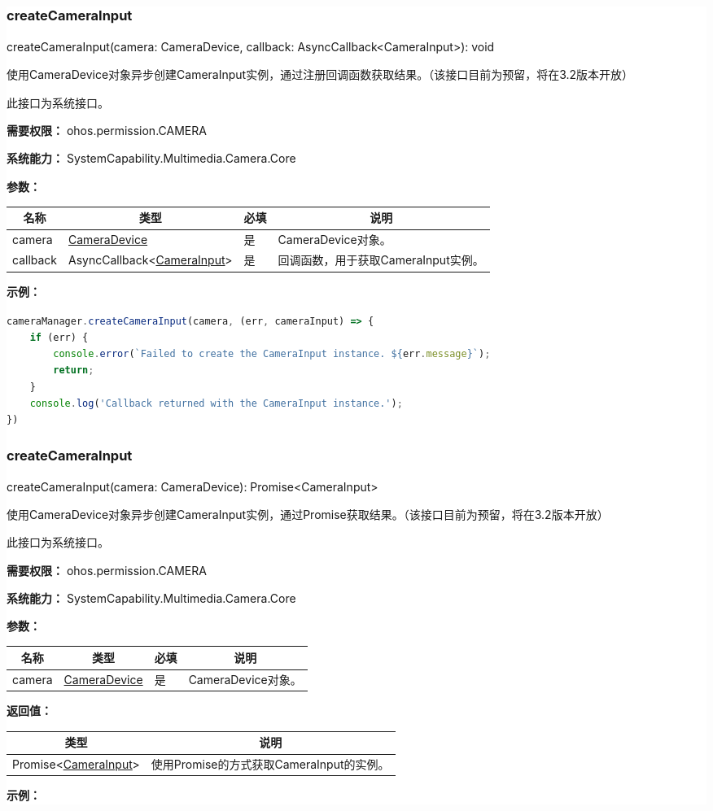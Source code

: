### createCameraInput

createCameraInput(camera: CameraDevice, callback: AsyncCallback<CameraInput\>): void

使用CameraDevice对象异步创建CameraInput实例，通过注册回调函数获取结果。（该接口目前为预留，将在3.2版本开放）

此接口为系统接口。

**需要权限：** ohos.permission.CAMERA

**系统能力：** SystemCapability.Multimedia.Camera.Core

**参数：**

| 名称     | 类型                                         | 必填 | 说明                                |
| -------- | ------------------------------------------- | ---- | --------------------------------- |
| camera   | [CameraDevice](#cameradevice)               | 是   | CameraDevice对象。                        |
| callback | AsyncCallback<[CameraInput](#camerainput)\> | 是   | 回调函数，用于获取CameraInput实例。    |

**示例：**

```js
cameraManager.createCameraInput(camera, (err, cameraInput) => {
    if (err) {
        console.error(`Failed to create the CameraInput instance. ${err.message}`);
        return;
    }
    console.log('Callback returned with the CameraInput instance.');
})
```

### createCameraInput

createCameraInput(camera: CameraDevice): Promise<CameraInput\>

使用CameraDevice对象异步创建CameraInput实例，通过Promise获取结果。（该接口目前为预留，将在3.2版本开放）

此接口为系统接口。

**需要权限：** ohos.permission.CAMERA

**系统能力：** SystemCapability.Multimedia.Camera.Core

**参数：**

| 名称     | 类型                           | 必填 | 说明         |
| -------- | ----------------------------- | ---- | ---------- |
| camera   | [CameraDevice](#cameradevice) | 是   | CameraDevice对象。 |

**返回值：**

| 类型                                  | 说明                                   |
| ------------------------------------- | ------------------------------------ |
| Promise<[CameraInput](#camerainput)\> | 使用Promise的方式获取CameraInput的实例。 |

**示例：**
